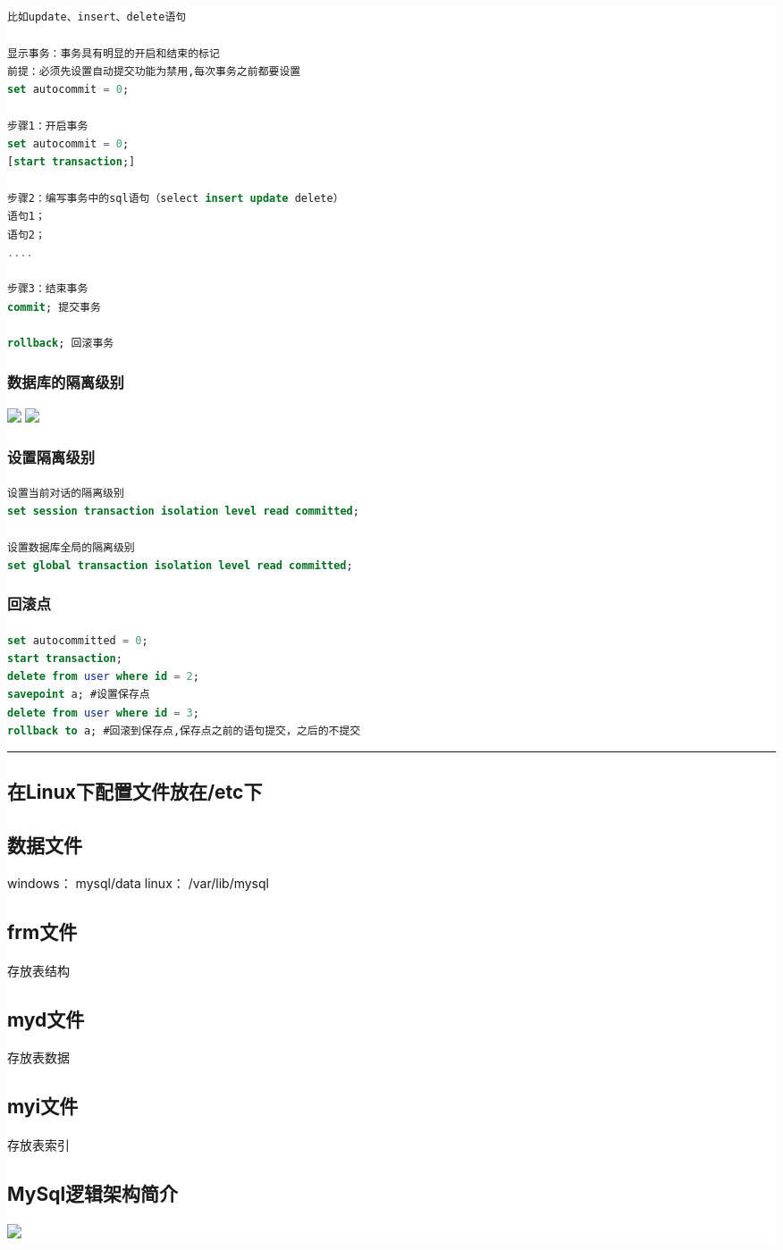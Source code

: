 ```sql
比如update、insert、delete语句

显示事务：事务具有明显的开启和结束的标记
前提：必须先设置自动提交功能为禁用,每次事务之前都要设置
set autocommit = 0;

步骤1：开启事务
set autocommit = 0;
[start transaction;]

步骤2：编写事务中的sql语句（select insert update delete）
语句1；
语句2；
....

步骤3：结束事务
commit; 提交事务

rollback; 回滚事务
```
### 数据库的隔离级别
![](./复习/数据库事务的隔离级别1.png)
![](./复习/数据库事务的隔离级别2.png)
### 设置隔离级别
```sql
设置当前对话的隔离级别
set session transaction isolation level read committed;

设置数据库全局的隔离级别
set global transaction isolation level read committed;
```
### 回滚点
```sql
set autocommitted = 0;
start transaction;
delete from user where id = 2;
savepoint a; #设置保存点
delete from user where id = 3;
rollback to a; #回滚到保存点,保存点之前的语句提交，之后的不提交
```
****
## 在Linux下配置文件放在/etc下
## 数据文件
windows： mysql/data
linux： /var/lib/mysql
## frm文件
存放表结构
## myd文件
存放表数据
## myi文件
存放表索引
## MySql逻辑架构简介
![](./复习/mysql逻辑架构简介.png)